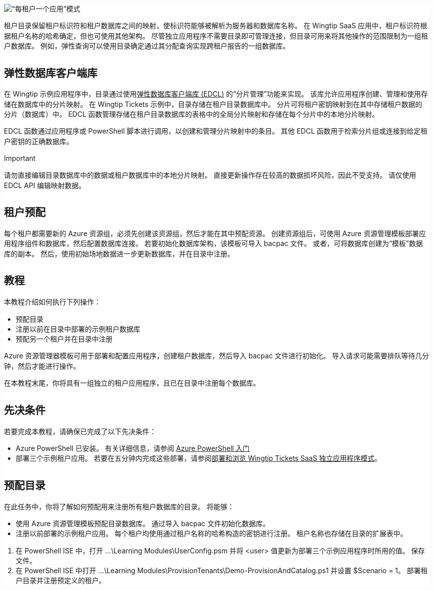    ![“每租户一个应用”模式](media/saas-standaloneapp-provision-and-catalog/standalone-app-pattern-with-catalog.png)

租户目录保留租户标识符和租户数据库之间的映射，使标识符能够被解析为服务器和数据库名称。  在 Wingtip SaaS 应用中，租户标识符根据租户名称的哈希确定，但也可使用其他架构。  尽管独立应用程序不需要目录即可管理连接，但目录可用来将其他操作的范围限制为一组租户数据库。 例如，弹性查询可以使用目录确定通过其分配查询实现跨租户报告的一组数据库。

## <a name="elastic-database-client-library"></a>弹性数据库客户端库

在 Wingtip 示例应用程序中，目录通过使用[弹性数据库客户端库 (EDCL)](sql-database-elastic-database-client-library.md) 的“分片管理”功能来实现。  该库允许应用程序创建、管理和使用存储在数据库中的分片映射。 在 Wingtip Tickets 示例中，目录存储在租户目录数据库中。  分片可将租户密钥映射到在其中存储租户数据的分片（数据库）中。  EDCL 函数管理存储在租户目录数据库的表格中的全局分片映射和存储在每个分片中的本地分片映射。

EDCL 函数通过应用程序或 PowerShell 脚本进行调用，以创建和管理分片映射中的条目。 其他 EDCL 函数用于检索分片组或连接到给定租户密钥的正确数据库。 

> [!IMPORTANT]
> 请勿直接编辑目录数据库中的数据或租户数据库中的本地分片映射。 直接更新操作存在较高的数据损坏风险，因此不受支持。 请仅使用 EDCL API 编辑映射数据。

## <a name="tenant-provisioning"></a>租户预配 

每个租户都需要新的 Azure 资源组，必须先创建该资源组，然后才能在其中预配资源。 创建资源组后，可使用 Azure 资源管理模板部署应用程序组件和数据库，然后配置数据库连接。 若要初始化数据库架构，该模板可导入 bacpac 文件。  或者，可将数据库创建为“模板”数据库的副本。  然后，使用初始场地数据进一步更新数据库，并在目录中注册。

## <a name="tutorial"></a>教程

本教程介绍如何执行下列操作：

* 预配目录
* 注册以前在目录中部署的示例租户数据库
* 预配另一个租户并在目录中注册

Azure 资源管理器模板可用于部署和配置应用程序，创建租户数据库，然后导入 bacpac 文件进行初始化。 导入请求可能需要排队等待几分钟，然后才能进行操作。

在本教程末尾，你将具有一组独立的租户应用程序，且已在目录中注册每个数据库。

## <a name="prerequisites"></a>先决条件

若要完成本教程，请确保已完成了以下先决条件： 

* Azure PowerShell 已安装。 有关详细信息，请参阅 [Azure PowerShell 入门](https://docs.microsoft.com/powershell/azure/get-started-azureps)
* 部署三个示例租户应用。 若要在五分钟内完成这些部署，请参阅[部署和浏览 Wingtip Tickets SaaS 独立应用程序模式](saas-standaloneapp-get-started-deploy.md)。

## <a name="provision-the-catalog"></a>预配目录

在此任务中，你将了解如何预配用来注册所有租户数据库的目录。 将能够： 

* 使用 Azure 资源管理模板预配目录数据库。 通过导入 bacpac 文件初始化数据库。  
* 注册以前部署的示例租户应用。  每个租户均使用通过租户名称的哈希构造的密钥进行注册。  租户名称也存储在目录的扩展表中。

1. 在 PowerShell ISE 中，打开 ...\Learning Modules\UserConfig.psm 并将 \<user\> 值更新为部署三个示例应用程序时所用的值。  保存文件。  
1. 在 PowerShell ISE 中打开 ...\Learning Modules\ProvisionTenants\Demo-ProvisionAndCatalog.ps1 并设置 $Scenario = 1。 部署租户目录并注册预定义的租户。
